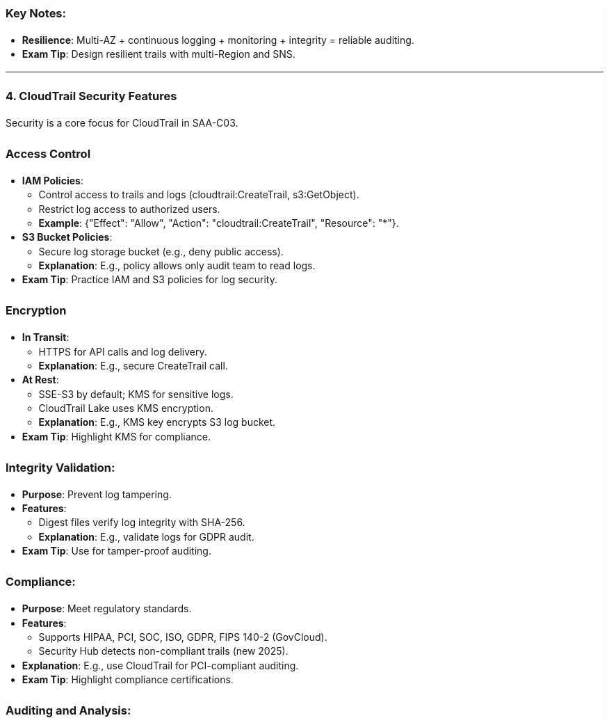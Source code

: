 ### **Key Notes**:

- **Resilience**: Multi-AZ + continuous logging + monitoring + integrity = reliable auditing.
- **Exam Tip**: Design resilient trails with multi-Region and SNS.

---

### **4. CloudTrail Security Features**

Security is a core focus for CloudTrail in SAA-C03.

### **Access Control**

- **IAM Policies**:
    - Control access to trails and logs (cloudtrail:CreateTrail, s3:GetObject).
    - Restrict log access to authorized users.
    - **Example**: {"Effect": "Allow", "Action": "cloudtrail:CreateTrail", "Resource": "*"}.
- **S3 Bucket Policies**:
    - Secure log storage bucket (e.g., deny public access).
    - **Explanation**: E.g., policy allows only audit team to read logs.
- **Exam Tip**: Practice IAM and S3 policies for log security.

### **Encryption**

- **In Transit**:
    - HTTPS for API calls and log delivery.
    - **Explanation**: E.g., secure CreateTrail call.
- **At Rest**:
    - SSE-S3 by default; KMS for sensitive logs.
    - CloudTrail Lake uses KMS encryption.
    - **Explanation**: E.g., KMS key encrypts S3 log bucket.
- **Exam Tip**: Highlight KMS for compliance.

### **Integrity Validation**:

- **Purpose**: Prevent log tampering.
- **Features**:
    - Digest files verify log integrity with SHA-256.
    - **Explanation**: E.g., validate logs for GDPR audit.
- **Exam Tip**: Use for tamper-proof auditing.

### **Compliance**:

- **Purpose**: Meet regulatory standards.
- **Features**:
    - Supports HIPAA, PCI, SOC, ISO, GDPR, FIPS 140-2 (GovCloud).
    - Security Hub detects non-compliant trails (new 2025).
- **Explanation**: E.g., use CloudTrail for PCI-compliant auditing.
- **Exam Tip**: Highlight compliance certifications.

### **Auditing and Analysis**:
